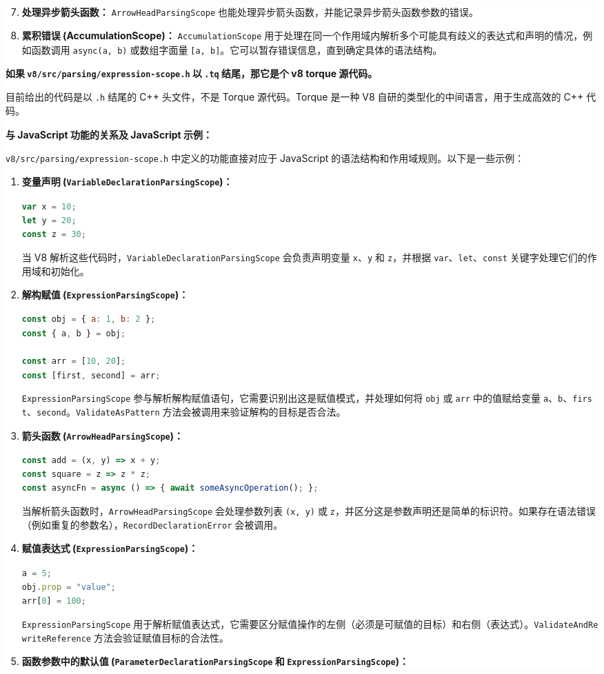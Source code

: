 7. **处理异步箭头函数：** `ArrowHeadParsingScope` 也能处理异步箭头函数，并能记录异步箭头函数参数的错误。

8. **累积错误 (AccumulationScope)：** `AccumulationScope` 用于处理在同一个作用域内解析多个可能具有歧义的表达式和声明的情况，例如函数调用 `async(a, b)` 或数组字面量 `[a, b]`。它可以暂存错误信息，直到确定具体的语法结构。

**如果 `v8/src/parsing/expression-scope.h` 以 `.tq` 结尾，那它是个 v8 torque 源代码。**

目前给出的代码是以 `.h` 结尾的 C++ 头文件，不是 Torque 源代码。Torque 是一种 V8 自研的类型化的中间语言，用于生成高效的 C++ 代码。

**与 JavaScript 功能的关系及 JavaScript 示例：**

`v8/src/parsing/expression-scope.h` 中定义的功能直接对应于 JavaScript 的语法结构和作用域规则。以下是一些示例：

1. **变量声明 (`VariableDeclarationParsingScope`)：**

   ```javascript
   var x = 10;
   let y = 20;
   const z = 30;
   ```

   当 V8 解析这些代码时，`VariableDeclarationParsingScope` 会负责声明变量 `x`、`y` 和 `z`，并根据 `var`、`let`、`const` 关键字处理它们的作用域和初始化。

2. **解构赋值 (`ExpressionParsingScope`)：**

   ```javascript
   const obj = { a: 1, b: 2 };
   const { a, b } = obj;

   const arr = [10, 20];
   const [first, second] = arr;
   ```

   `ExpressionParsingScope` 参与解析解构赋值语句，它需要识别出这是赋值模式，并处理如何将 `obj` 或 `arr` 中的值赋给变量 `a`、`b`、`first`、`second`。`ValidateAsPattern` 方法会被调用来验证解构的目标是否合法。

3. **箭头函数 (`ArrowHeadParsingScope`)：**

   ```javascript
   const add = (x, y) => x + y;
   const square = z => z * z;
   const asyncFn = async () => { await someAsyncOperation(); };
   ```

   当解析箭头函数时，`ArrowHeadParsingScope` 会处理参数列表 `(x, y)` 或 `z`，并区分这是参数声明还是简单的标识符。如果存在语法错误（例如重复的参数名），`RecordDeclarationError` 会被调用。

4. **赋值表达式 (`ExpressionParsingScope`)：**

   ```javascript
   a = 5;
   obj.prop = "value";
   arr[0] = 100;
   ```

   `ExpressionParsingScope` 用于解析赋值表达式，它需要区分赋值操作的左侧（必须是可赋值的目标）和右侧（表达式）。`ValidateAndRewriteReference` 方法会验证赋值目标的合法性。

5. **函数参数中的默认值 (`ParameterDeclarationParsingScope` 和 `ExpressionParsingScope`)：**
